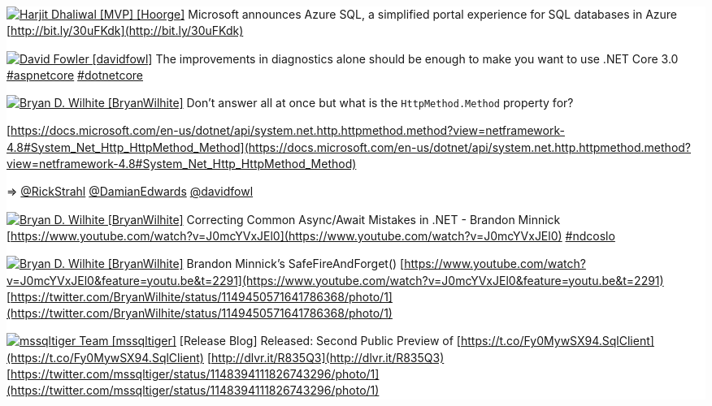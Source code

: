 </div>
<div class="tweet" data-status-id="1149287470372180000">

[<img alt="Harjit Dhaliwal [MVP] [Hoorge]" src="https://songhay.blob.core.windows.net:443/shared-social-twitter/Hoorge.jpeg" />](http://about.me/harjitdhaliwal)
Microsoft announces Azure SQL, a simplified portal experience for SQL databases in Azure [http://bit.ly/30uFKdk](http://bit.ly/30uFKdk)

</div>
<div class="tweet" data-status-id="1150989329222606800">

[<img alt="David Fowler [davidfowl]" src="https://songhay.blob.core.windows.net:443/shared-social-twitter/davidfowl.jpeg" />](http://davidfowl.com/)
The improvements in diagnostics alone should be enough to make you want to use .NET Core 3.0 [#aspnetcore](https://twitter.com/search?q='%23aspnetcore') [#dotnetcore](https://twitter.com/search?q='%23dotnetcore')

</div>
<div class="tweet" data-status-id="1149353643658960900">

[<img alt="Bryan D. Wilhite [BryanWilhite]" src="https://songhay.blob.core.windows.net:443/shared-social-twitter/BryanWilhite.jpeg" />](http://songhayblog.azurewebsites.net/)
Don’t answer all at once but what is the `HttpMethod.Method` property for?

[https://docs.microsoft.com/en-us/dotnet/api/system.net.http.httpmethod.method?view=netframework-4.8#System_Net_Http_HttpMethod_Method](https://docs.microsoft.com/en-us/dotnet/api/system.net.http.httpmethod.method?view=netframework-4.8#System_Net_Http_HttpMethod_Method)

=> [@RickStrahl](https://twitter.com/@RickStrahl) [@DamianEdwards](https://twitter.com/@DamianEdwards) [@davidfowl](https://twitter.com/@davidfowl)

</div>
<div class="tweet" data-status-id="1149448916867268600">

[<img alt="Bryan D. Wilhite [BryanWilhite]" src="https://songhay.blob.core.windows.net:443/shared-social-twitter/BryanWilhite.jpeg" />](http://songhayblog.azurewebsites.net/)
Correcting Common Async/Await Mistakes in .NET - Brandon Minnick [https://www.youtube.com/watch?v=J0mcYVxJEl0](https://www.youtube.com/watch?v=J0mcYVxJEl0) [#ndcoslo](https://twitter.com/search?q='%23ndcoslo')

</div>
<div class="tweet" data-status-id="1149450571641786400">

[<img alt="Bryan D. Wilhite [BryanWilhite]" src="https://songhay.blob.core.windows.net:443/shared-social-twitter/BryanWilhite.jpeg" />](http://songhayblog.azurewebsites.net/)
Brandon Minnick’s SafeFireAndForget() [https://www.youtube.com/watch?v=J0mcYVxJEl0&feature=youtu.be&t=2291](https://www.youtube.com/watch?v=J0mcYVxJEl0&feature=youtu.be&t=2291) [https://twitter.com/BryanWilhite/status/1149450571641786368/photo/1](https://twitter.com/BryanWilhite/status/1149450571641786368/photo/1)

</div>
<div class="tweet" data-status-id="1148394111826743300">

[<img alt="mssqltiger Team [mssqltiger]" src="https://songhay.blob.core.windows.net:443/shared-social-twitter/mssqltiger.jpg" />](http://aka.ms/sqlserverteam)
[Release Blog] Released: Second Public Preview of [https://t.co/Fy0MywSX94.SqlClient](https://t.co/Fy0MywSX94.SqlClient) [http://dlvr.it/R835Q3](http://dlvr.it/R835Q3) [https://twitter.com/mssqltiger/status/1148394111826743296/photo/1](https://twitter.com/mssqltiger/status/1148394111826743296/photo/1)
